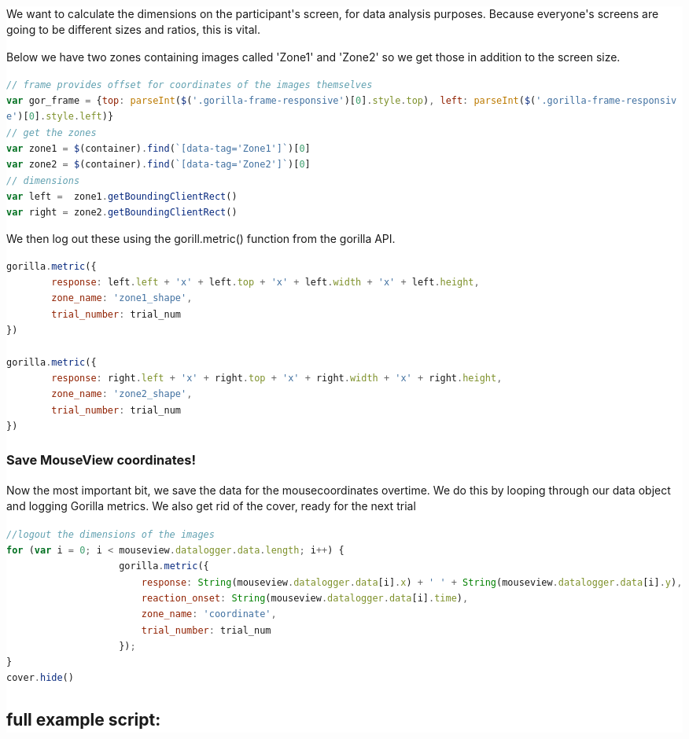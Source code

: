 We want to calculate the dimensions on the participant's screen, for data analysis purposes. Because everyone's screens are going to be different sizes and ratios, this is vital. 

Below we have two zones containing images called 'Zone1' and 'Zone2' so we get those in addition to the screen size. 
```jsx
// frame provides offset for coordinates of the images themselves 
var gor_frame = {top: parseInt($('.gorilla-frame-responsive')[0].style.top), left: parseInt($('.gorilla-frame-responsive')[0].style.left)}
// get the zones 
var zone1 = $(container).find(`[data-tag='Zone1']`)[0]
var zone2 = $(container).find(`[data-tag='Zone2']`)[0]
// dimensions
var left =  zone1.getBoundingClientRect()
var right = zone2.getBoundingClientRect()
```

We then log out these using the gorill.metric() function from the gorilla API. 

```jsx
gorilla.metric({
        response: left.left + 'x' + left.top + 'x' + left.width + 'x' + left.height,
        zone_name: 'zone1_shape',
        trial_number: trial_num
})
                
gorilla.metric({
        response: right.left + 'x' + right.top + 'x' + right.width + 'x' + right.height,
        zone_name: 'zone2_shape',
        trial_number: trial_num
})
````            
### Save MouseView coordinates! 

Now the most important bit, we save the data for the mousecoordinates overtime. We do this by looping through our data object and logging Gorilla metrics. We also get rid of the cover, ready for the next trial

```jsx
//logout the dimensions of the images 
for (var i = 0; i < mouseview.datalogger.data.length; i++) {
                    gorilla.metric({
                        response: String(mouseview.datalogger.data[i].x) + ' ' + String(mouseview.datalogger.data[i].y),
                        reaction_onset: String(mouseview.datalogger.data[i].time),
                        zone_name: 'coordinate',
                        trial_number: trial_num
                    });
}
cover.hide()
```

## full example script:
